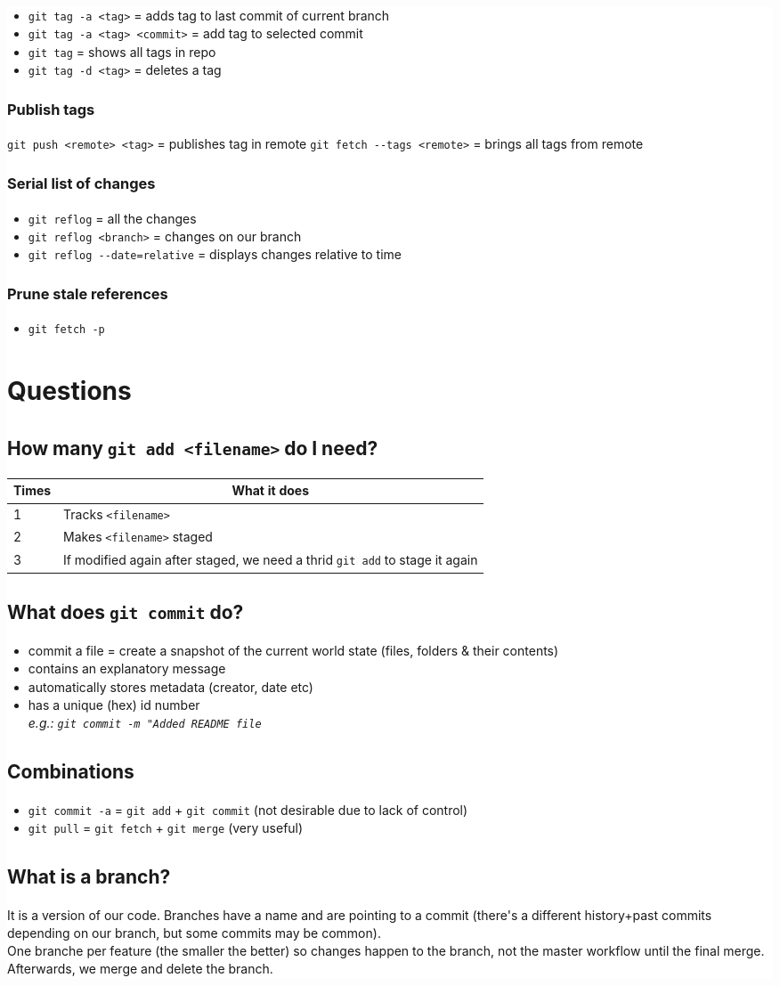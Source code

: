 - `git tag -a <tag>` = adds tag to last commit of current branch
- `git tag -a <tag> <commit>` = add tag to selected commit
- `git tag` = shows all tags in repo
- `git tag -d <tag>` = deletes a tag

### Publish tags

`git push <remote> <tag>` = publishes tag in remote
`git fetch --tags <remote>` = brings all tags from remote

### Serial list of changes

- `git reflog` = all the changes
- `git reflog <branch>` = changes on our branch
- `git reflog --date=relative` = displays changes relative to time

### Prune stale references

- `git fetch -p`

# Questions

## How many `git add <filename>` do I need?

| Times | What it does                                                                |
| ----- | --------------------------------------------------------------------------- |
| 1     | Tracks `<filename>`                                                         |
| 2     | Makes `<filename>` staged                                                   |
| 3     | If modified again after staged, we need a thrid `git add` to stage it again |

## What does `git commit` do?

- commit a file = create a snapshot of the current world state (files, folders & their contents)
- contains an explanatory message
- automatically stores metadata (creator, date etc)
- has a unique (hex) id number
  <br> _e.g.: `git commit -m "Added README file`_

## Combinations

- `git commit -a` = `git add` + `git commit` (not desirable due to lack of control)
- `git pull` = `git fetch` + `git merge` (very useful)

## What is a branch?

It is a version of our code. Branches have a name and are pointing to a commit (there's a different history+past commits depending on our branch, but some commits may be common).
<br>
One branche per feature (the smaller the better) so changes happen to the branch, not the master workflow until the final merge. Afterwards, we merge and delete the branch.
